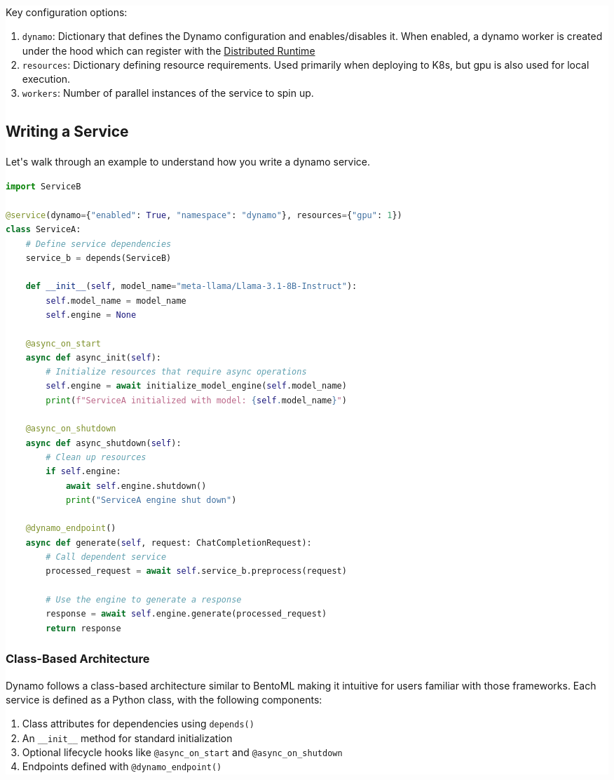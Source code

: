 Key configuration options:
1. `dynamo`: Dictionary that defines the Dynamo configuration and enables/disables it. When enabled, a dynamo worker is created under the hood which can register with the [Distributed Runtime](../../../../../docs/architecture.md)
2. `resources`: Dictionary defining resource requirements. Used primarily when deploying to K8s, but gpu is also used for local execution.
3. `workers`: Number of parallel instances of the service to spin up.

## Writing a Service

Let's walk through an example to understand how you write a dynamo service.

```python
import ServiceB

@service(dynamo={"enabled": True, "namespace": "dynamo"}, resources={"gpu": 1})
class ServiceA:
    # Define service dependencies
    service_b = depends(ServiceB)

    def __init__(self, model_name="meta-llama/Llama-3.1-8B-Instruct"):
        self.model_name = model_name
        self.engine = None

    @async_on_start
    async def async_init(self):
        # Initialize resources that require async operations
        self.engine = await initialize_model_engine(self.model_name)
        print(f"ServiceA initialized with model: {self.model_name}")

    @async_on_shutdown
    async def async_shutdown(self):
        # Clean up resources
        if self.engine:
            await self.engine.shutdown()
            print("ServiceA engine shut down")

    @dynamo_endpoint()
    async def generate(self, request: ChatCompletionRequest):
        # Call dependent service
        processed_request = await self.service_b.preprocess(request)

        # Use the engine to generate a response
        response = await self.engine.generate(processed_request)
        return response
```

### Class-Based Architecture
Dynamo follows a class-based architecture similar to BentoML making it intuitive for users familiar with those frameworks. Each service is defined as a Python class, with the following components:
1. Class attributes for dependencies using `depends()`
2. An `__init__` method for standard initialization
3. Optional lifecycle hooks like `@async_on_start` and `@async_on_shutdown`
4. Endpoints defined with `@dynamo_endpoint()`
